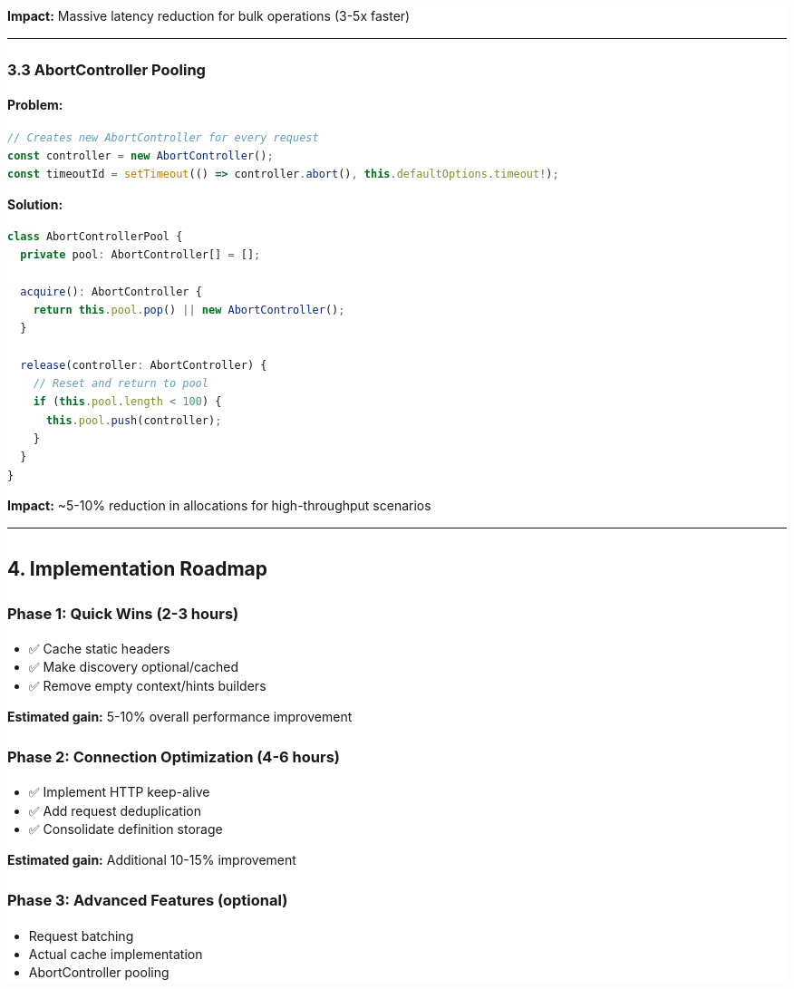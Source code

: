 **Impact:** Massive latency reduction for bulk operations (3-5x faster)

---

### 3.3 AbortController Pooling

**Problem:**
```typescript
// Creates new AbortController for every request
const controller = new AbortController();
const timeoutId = setTimeout(() => controller.abort(), this.defaultOptions.timeout!);
```

**Solution:**
```typescript
class AbortControllerPool {
  private pool: AbortController[] = [];

  acquire(): AbortController {
    return this.pool.pop() || new AbortController();
  }

  release(controller: AbortController) {
    // Reset and return to pool
    if (this.pool.length < 100) {
      this.pool.push(controller);
    }
  }
}
```

**Impact:** ~5-10% reduction in allocations for high-throughput scenarios

---

## 4. Implementation Roadmap

### Phase 1: Quick Wins (2-3 hours)
- ✅ Cache static headers
- ✅ Make discovery optional/cached
- ✅ Remove empty context/hints builders

**Estimated gain:** 5-10% overall performance improvement

### Phase 2: Connection Optimization (4-6 hours)
- ✅ Implement HTTP keep-alive
- ✅ Add request deduplication
- ✅ Consolidate definition storage

**Estimated gain:** Additional 10-15% improvement

### Phase 3: Advanced Features (optional)
- Request batching
- Actual cache implementation
- AbortController pooling
